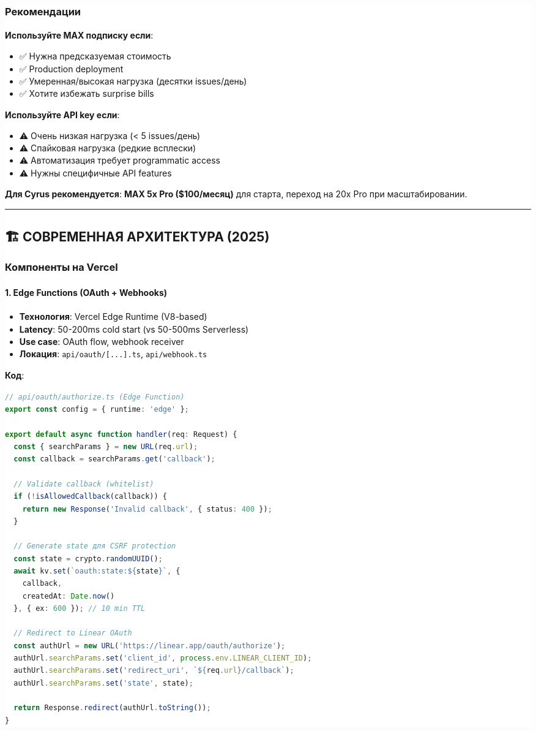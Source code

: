 ### Рекомендации

**Используйте MAX подписку если**:

- ✅ Нужна предсказуемая стоимость
- ✅ Production deployment
- ✅ Умеренная/высокая нагрузка (десятки issues/день)
- ✅ Хотите избежать surprise bills

**Используйте API key если**:

- ⚠️ Очень низкая нагрузка (< 5 issues/день)
- ⚠️ Спайковая нагрузка (редкие всплески)
- ⚠️ Автоматизация требует programmatic access
- ⚠️ Нужны специфичные API features

**Для Cyrus рекомендуется**: **MAX 5x Pro ($100/месяц)** для старта, переход на 20x Pro при масштабировании.

---

## 🏗️ СОВРЕМЕННАЯ АРХИТЕКТУРА (2025)

### Компоненты на Vercel

#### 1. **Edge Functions** (OAuth + Webhooks)

- **Технология**: Vercel Edge Runtime (V8-based)
- **Latency**: 50-200ms cold start (vs 50-500ms Serverless)
- **Use case**: OAuth flow, webhook receiver
- **Локация**: `api/oauth/[...].ts`, `api/webhook.ts`

**Код**:

```typescript
// api/oauth/authorize.ts (Edge Function)
export const config = { runtime: 'edge' };

export default async function handler(req: Request) {
  const { searchParams } = new URL(req.url);
  const callback = searchParams.get('callback');

  // Validate callback (whitelist)
  if (!isAllowedCallback(callback)) {
    return new Response('Invalid callback', { status: 400 });
  }

  // Generate state для CSRF protection
  const state = crypto.randomUUID();
  await kv.set(`oauth:state:${state}`, {
    callback,
    createdAt: Date.now()
  }, { ex: 600 }); // 10 min TTL

  // Redirect to Linear OAuth
  const authUrl = new URL('https://linear.app/oauth/authorize');
  authUrl.searchParams.set('client_id', process.env.LINEAR_CLIENT_ID);
  authUrl.searchParams.set('redirect_uri', `${req.url}/callback`);
  authUrl.searchParams.set('state', state);

  return Response.redirect(authUrl.toString());
}
```
